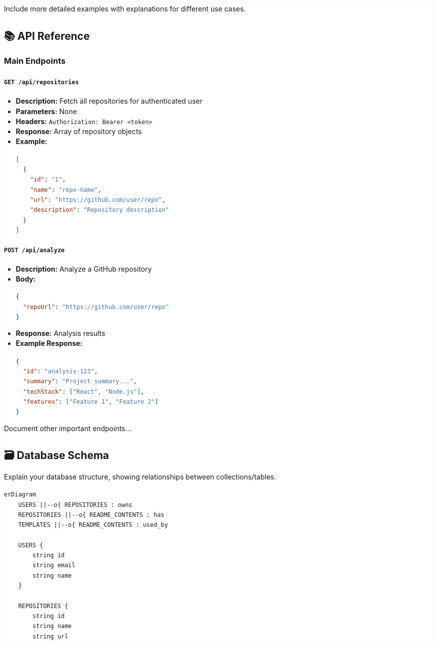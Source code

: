 Include more detailed examples with explanations for different use cases.


## 📚 API Reference

### Main Endpoints

#### `GET /api/repositories`
- **Description:** Fetch all repositories for authenticated user
- **Parameters:** None
- **Headers:** `Authorization: Bearer <token>`
- **Response:** Array of repository objects
- **Example:**
  ```json
  [
    {
      "id": "1",
      "name": "repo-name",
      "url": "https://github.com/user/repo",
      "description": "Repository description"
    }
  ]
  ```

#### `POST /api/analyze`
- **Description:** Analyze a GitHub repository
- **Body:**
  ```json
  {
    "repoUrl": "https://github.com/user/repo"
  }
  ```
- **Response:** Analysis results
- **Example Response:**
  ```json
  {
    "id": "analysis-123",
    "summary": "Project summary...",
    "techStack": ["React", "Node.js"],
    "features": ["Feature 1", "Feature 2"]
  }
  ```

Document other important endpoints...


## 🗃️ Database Schema

Explain your database structure, showing relationships between collections/tables.

```mermaid
erDiagram
    USERS ||--o{ REPOSITORIES : owns
    REPOSITORIES ||--o{ README_CONTENTS : has
    TEMPLATES ||--o{ README_CONTENTS : used_by
    
    USERS {
        string id
        string email
        string name
    }
    
    REPOSITORIES {
        string id
        string name
        string url
```
